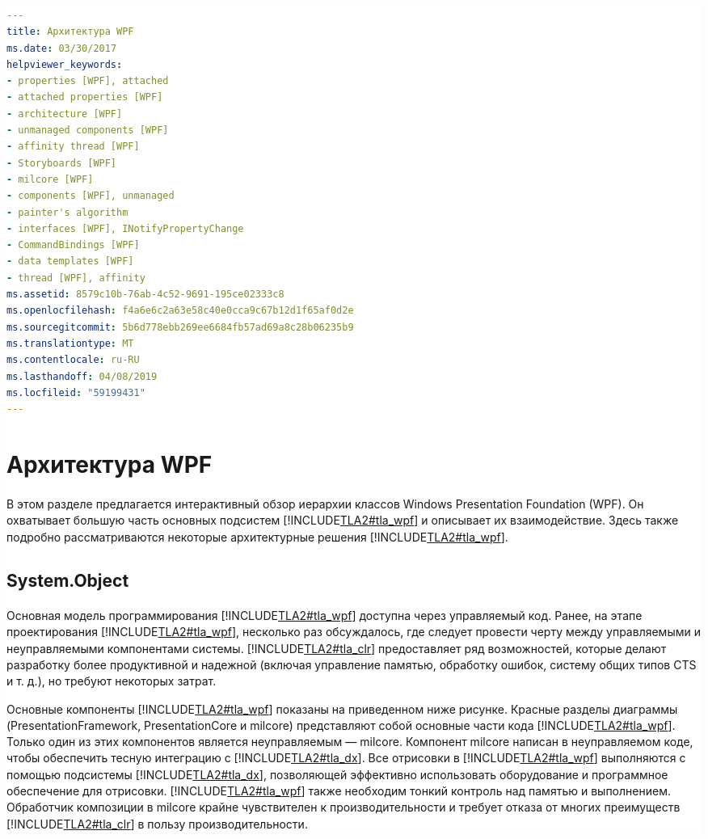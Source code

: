 ```yaml
---
title: Архитектура WPF
ms.date: 03/30/2017
helpviewer_keywords:
- properties [WPF], attached
- attached properties [WPF]
- architecture [WPF]
- unmanaged components [WPF]
- affinity thread [WPF]
- Storyboards [WPF]
- milcore [WPF]
- components [WPF], unmanaged
- painter's algorithm
- interfaces [WPF], INotifyPropertyChange
- CommandBindings [WPF]
- data templates [WPF]
- thread [WPF], affinity
ms.assetid: 8579c10b-76ab-4c52-9691-195ce02333c8
ms.openlocfilehash: f4a6e6c2a63e58c40e0cca9c67b12d1f65af0d2e
ms.sourcegitcommit: 5b6d778ebb269ee6684fb57ad69a8c28b06235b9
ms.translationtype: MT
ms.contentlocale: ru-RU
ms.lasthandoff: 04/08/2019
ms.locfileid: "59199431"
---
```

# <a name="wpf-architecture"></a>Архитектура WPF
В этом разделе предлагается интерактивный обзор иерархии классов Windows Presentation Foundation (WPF). Он охватывает большую часть основных подсистем [!INCLUDE[TLA2#tla_wpf](../../../../includes/tla2sharptla-wpf-md.md)] и описывает их взаимодействие. Здесь также подробно рассматриваются некоторые архитектурные решения [!INCLUDE[TLA2#tla_wpf](../../../../includes/tla2sharptla-wpf-md.md)].  

<a name="System_Object"></a>   
## <a name="systemobject"></a>System.Object  
 Основная модель программирования [!INCLUDE[TLA2#tla_wpf](../../../../includes/tla2sharptla-wpf-md.md)] доступна через управляемый код. Ранее, на этапе проектирования [!INCLUDE[TLA2#tla_wpf](../../../../includes/tla2sharptla-wpf-md.md)], несколько раз обсуждалось, где следует провести черту между управляемыми и неуправляемыми компонентами системы. [!INCLUDE[TLA2#tla_clr](../../../../includes/tla2sharptla-clr-md.md)] предоставляет ряд возможностей, которые делают разработку более продуктивной и надежной (включая управление памятью, обработку ошибок, систему общих типов CTS и т. д.), но требуют некоторых затрат.  
  
 Основные компоненты [!INCLUDE[TLA2#tla_wpf](../../../../includes/tla2sharptla-wpf-md.md)] показаны на приведенном ниже рисунке. Красные разделы диаграммы (PresentationFramework, PresentationCore и milcore) представляют собой основные части кода [!INCLUDE[TLA2#tla_wpf](../../../../includes/tla2sharptla-wpf-md.md)]. Только один из этих компонентов является неуправляемым — milcore. Компонент milcore написан в неуправляемом коде, чтобы обеспечить тесную интеграцию с [!INCLUDE[TLA2#tla_dx](../../../../includes/tla2sharptla-dx-md.md)]. Все отрисовки в [!INCLUDE[TLA2#tla_wpf](../../../../includes/tla2sharptla-wpf-md.md)] выполняются с помощью подсистемы [!INCLUDE[TLA2#tla_dx](../../../../includes/tla2sharptla-dx-md.md)], позволяющей эффективно использовать оборудование и программное обеспечение для отрисовки. [!INCLUDE[TLA2#tla_wpf](../../../../includes/tla2sharptla-wpf-md.md)] также необходим тонкий контроль над памятью и выполнением. Обработчик композиции в milcore крайне чувствителен к производительности и требует отказа от многих преимуществ [!INCLUDE[TLA2#tla_clr](../../../../includes/tla2sharptla-clr-md.md)] в пользу производительности.  
  